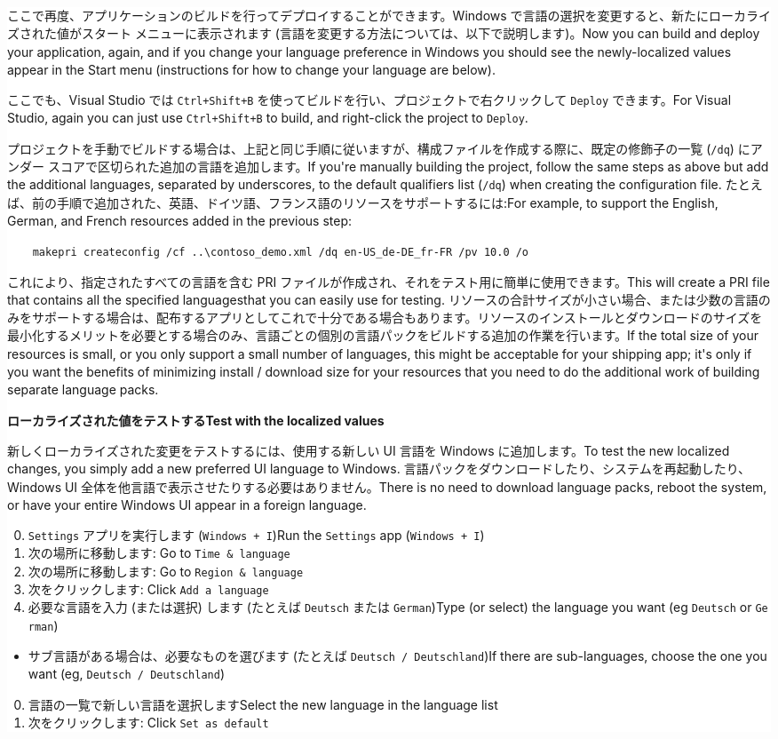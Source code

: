 <span data-ttu-id="14a9c-307">ここで再度、アプリケーションのビルドを行ってデプロイすることができます。Windows で言語の選択を変更すると、新たにローカライズされた値がスタート メニューに表示されます (言語を変更する方法については、以下で説明します)。</span><span class="sxs-lookup"><span data-stu-id="14a9c-307">Now you can build and deploy your application, again, and if you change your language preference in Windows you should see the newly-localized values appear in the Start menu (instructions for how to change your language are below).</span></span>

<span data-ttu-id="14a9c-308">ここでも、Visual Studio では `Ctrl+Shift+B` を使ってビルドを行い、プロジェクトで右クリックして `Deploy` できます。</span><span class="sxs-lookup"><span data-stu-id="14a9c-308">For Visual Studio, again you can just use `Ctrl+Shift+B` to build, and right-click the project to `Deploy`.</span></span>

<span data-ttu-id="14a9c-309">プロジェクトを手動でビルドする場合は、上記と同じ手順に従いますが、構成ファイルを作成する際に、既定の修飾子の一覧 (`/dq`) にアンダー スコアで区切られた追加の言語を追加します。</span><span class="sxs-lookup"><span data-stu-id="14a9c-309">If you're manually building the project, follow the same steps as above but add the additional languages, separated by underscores, to the default qualifiers list (`/dq`) when creating the configuration file.</span></span> <span data-ttu-id="14a9c-310">たとえば、前の手順で追加された、英語、ドイツ語、フランス語のリソースをサポートするには:</span><span class="sxs-lookup"><span data-stu-id="14a9c-310">For example, to support the English, German, and French resources added in the previous step:</span></span>

```CMD
    makepri createconfig /cf ..\contoso_demo.xml /dq en-US_de-DE_fr-FR /pv 10.0 /o
```

<span data-ttu-id="14a9c-311">これにより、指定されたすべての言語を含む PRI ファイルが作成され、それをテスト用に簡単に使用できます。</span><span class="sxs-lookup"><span data-stu-id="14a9c-311">This will create a PRI file that contains all the specified languagesthat you can easily use for testing.</span></span> <span data-ttu-id="14a9c-312">リソースの合計サイズが小さい場合、または少数の言語のみをサポートする場合は、配布するアプリとしてこれで十分である場合もあります。リソースのインストールとダウンロードのサイズを最小化するメリットを必要とする場合のみ、言語ごとの個別の言語パックをビルドする追加の作業を行います。</span><span class="sxs-lookup"><span data-stu-id="14a9c-312">If the total size of your resources is small, or you only support a small number of languages, this might be acceptable for your shipping app; it's only if you want the benefits of minimizing install / download size for your resources that you need to do the additional work of building separate language packs.</span></span>

**<span data-ttu-id="14a9c-313">ローカライズされた値をテストする</span><span class="sxs-lookup"><span data-stu-id="14a9c-313">Test with the localized values</span></span>**

<span data-ttu-id="14a9c-314">新しくローカライズされた変更をテストするには、使用する新しい UI 言語を Windows に追加します。</span><span class="sxs-lookup"><span data-stu-id="14a9c-314">To test the new localized changes, you simply add a new preferred UI language to Windows.</span></span> <span data-ttu-id="14a9c-315">言語パックをダウンロードしたり、システムを再起動したり、Windows UI 全体を他言語で表示させたりする必要はありません。</span><span class="sxs-lookup"><span data-stu-id="14a9c-315">There is no need to download language packs, reboot the system, or have your entire Windows UI appear in a foreign language.</span></span> 

0. <span data-ttu-id="14a9c-316">`Settings` アプリを実行します (`Windows + I`)</span><span class="sxs-lookup"><span data-stu-id="14a9c-316">Run the `Settings` app (`Windows + I`)</span></span>
0. <span data-ttu-id="14a9c-317">次の場所に移動します: </span><span class="sxs-lookup"><span data-stu-id="14a9c-317">Go to</span></span> `Time & language`
0. <span data-ttu-id="14a9c-318">次の場所に移動します: </span><span class="sxs-lookup"><span data-stu-id="14a9c-318">Go to</span></span> `Region & language`
0. <span data-ttu-id="14a9c-319">次をクリックします: </span><span class="sxs-lookup"><span data-stu-id="14a9c-319">Click</span></span> `Add a language`
0. <span data-ttu-id="14a9c-320">必要な言語を入力 (または選択) します (たとえば `Deutsch` または `German`)</span><span class="sxs-lookup"><span data-stu-id="14a9c-320">Type (or select) the language you want (eg `Deutsch` or `German`)</span></span>
 * <span data-ttu-id="14a9c-321">サブ言語がある場合は、必要なものを選びます (たとえば `Deutsch / Deutschland`)</span><span class="sxs-lookup"><span data-stu-id="14a9c-321">If there are sub-languages, choose the one you want (eg, `Deutsch / Deutschland`)</span></span>
0. <span data-ttu-id="14a9c-322">言語の一覧で新しい言語を選択します</span><span class="sxs-lookup"><span data-stu-id="14a9c-322">Select the new language in the language list</span></span>
0. <span data-ttu-id="14a9c-323">次をクリックします: </span><span class="sxs-lookup"><span data-stu-id="14a9c-323">Click</span></span> `Set as default`
